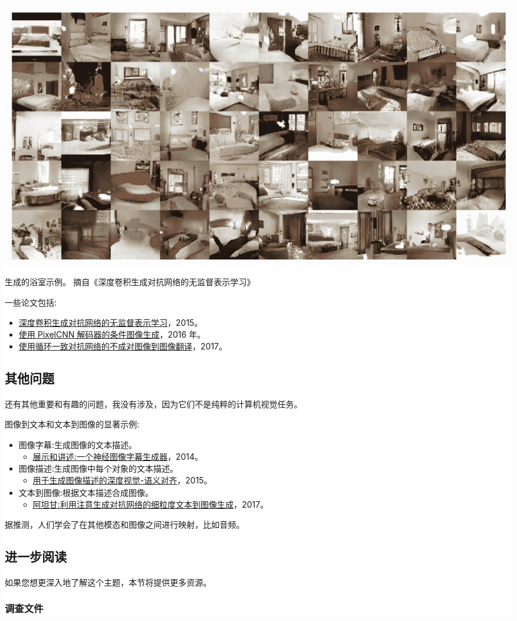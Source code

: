![Example of Generated Bathrooms](img/9def97168e8767ed581b5485cc8a0725.png)

生成的浴室示例。
摘自《深度卷积生成对抗网络的无监督表示学习》

一些论文包括:

*   [深度卷积生成对抗网络的无监督表示学习](https://arxiv.org/abs/1511.06434)，2015。
*   [使用 PixelCNN 解码器的条件图像生成](https://arxiv.org/abs/1606.05328)，2016 年。
*   [使用循环一致对抗网络的不成对图像到图像翻译](https://arxiv.org/abs/1703.10593)，2017。

## 其他问题

还有其他重要和有趣的问题，我没有涉及，因为它们不是纯粹的计算机视觉任务。

图像到文本和文本到图像的显著示例:

*   图像字幕:生成图像的文本描述。
    *   [展示和讲述:一个神经图像字幕生成器](https://arxiv.org/abs/1411.4555)，2014。
*   图像描述:生成图像中每个对象的文本描述。
    *   [用于生成图像描述的深度视觉-语义对齐](https://cs.stanford.edu/people/karpathy/deepimagesent/)，2015。
*   文本到图像:根据文本描述合成图像。
    *   [阿坦甘:利用注意生成对抗网络的细粒度文本到图像生成](https://arxiv.org/abs/1711.10485)，2017。

据推测，人们学会了在其他模态和图像之间进行映射，比如音频。

## 进一步阅读

如果您想更深入地了解这个主题，本节将提供更多资源。

### 调查文件
